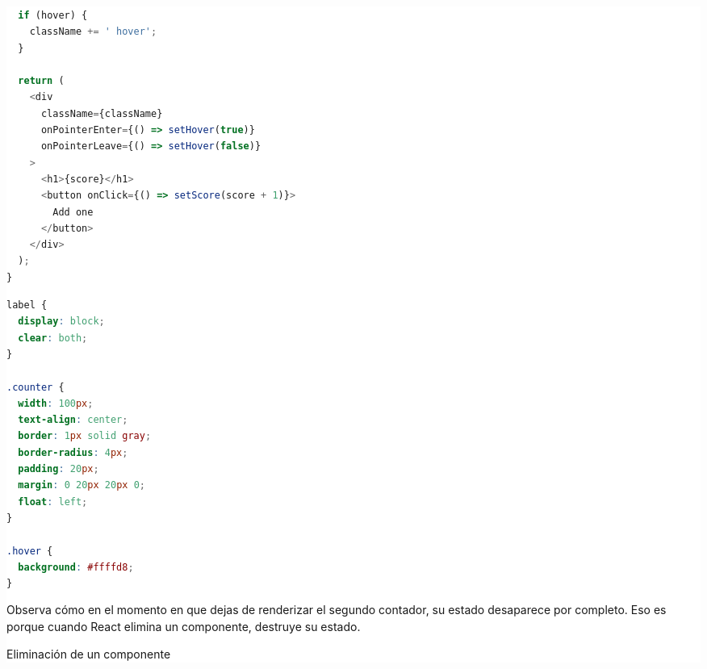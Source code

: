 ```js
  if (hover) {
    className += ' hover';
  }

  return (
    <div
      className={className}
      onPointerEnter={() => setHover(true)}
      onPointerLeave={() => setHover(false)}
    >
      <h1>{score}</h1>
      <button onClick={() => setScore(score + 1)}>
        Add one
      </button>
    </div>
  );
}
```

```css
label {
  display: block;
  clear: both;
}

.counter {
  width: 100px;
  text-align: center;
  border: 1px solid gray;
  border-radius: 4px;
  padding: 20px;
  margin: 0 20px 20px 0;
  float: left;
}

.hover {
  background: #ffffd8;
}
```

</Sandpack>

Observa cómo en el momento en que dejas de renderizar el segundo contador, su estado desaparece por completo. Eso es porque cuando React elimina un componente, destruye su estado.

<DiagramGroup>

<Diagram name="preserving_state_remove_component" height={253} width={422} alt="Diagrama de un árbol de componentes React. El nodo raíz está etiquetado como 'div' y tiene dos hijos. El hijo izquierdo se llama 'Counter' y contiene una burbuja de estado llamada 'count' con valor 0. El hijo de la derecha no está, y en su lugar hay una imagen amarilla '¡puf!', destacando el componente que se está eliminando del árbol.">

Eliminación de un componente
